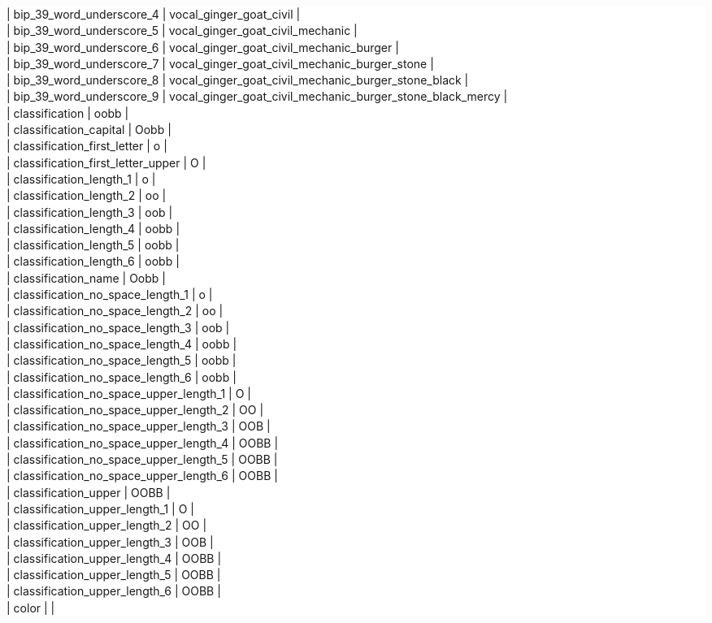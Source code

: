 | bip_39_word_underscore_4 | vocal_ginger_goat_civil |  
| bip_39_word_underscore_5 | vocal_ginger_goat_civil_mechanic |  
| bip_39_word_underscore_6 | vocal_ginger_goat_civil_mechanic_burger |  
| bip_39_word_underscore_7 | vocal_ginger_goat_civil_mechanic_burger_stone |  
| bip_39_word_underscore_8 | vocal_ginger_goat_civil_mechanic_burger_stone_black |  
| bip_39_word_underscore_9 | vocal_ginger_goat_civil_mechanic_burger_stone_black_mercy |  
| classification | oobb |  
| classification_capital | Oobb |  
| classification_first_letter | o |  
| classification_first_letter_upper | O |  
| classification_length_1 | o |  
| classification_length_2 | oo |  
| classification_length_3 | oob |  
| classification_length_4 | oobb |  
| classification_length_5 | oobb |  
| classification_length_6 | oobb |  
| classification_name | Oobb |  
| classification_no_space_length_1 | o |  
| classification_no_space_length_2 | oo |  
| classification_no_space_length_3 | oob |  
| classification_no_space_length_4 | oobb |  
| classification_no_space_length_5 | oobb |  
| classification_no_space_length_6 | oobb |  
| classification_no_space_upper_length_1 | O |  
| classification_no_space_upper_length_2 | OO |  
| classification_no_space_upper_length_3 | OOB |  
| classification_no_space_upper_length_4 | OOBB |  
| classification_no_space_upper_length_5 | OOBB |  
| classification_no_space_upper_length_6 | OOBB |  
| classification_upper | OOBB |  
| classification_upper_length_1 | O |  
| classification_upper_length_2 | OO |  
| classification_upper_length_3 | OOB |  
| classification_upper_length_4 | OOBB |  
| classification_upper_length_5 | OOBB |  
| classification_upper_length_6 | OOBB |  
| color |  |  